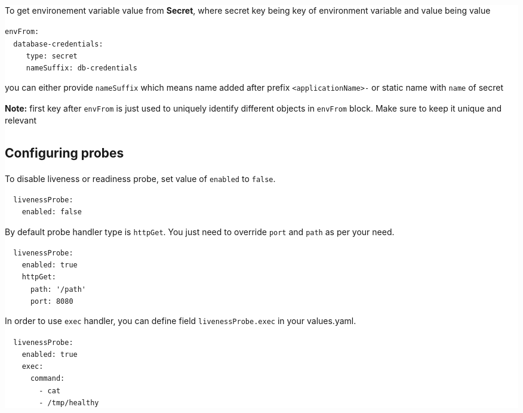    To get environement variable value from **Secret**, where secret key being key of environment variable and value being value
   ```
   envFrom:
     database-credentials:
        type: secret
        nameSuffix: db-credentials
   ```
   you can either provide `nameSuffix` which means name added after prefix ```<applicationName>-``` or static name with ```name``` of secret

   **Note:** first key after ``envFrom`` is just used to uniquely identify different objects in ``envFrom`` block. Make sure to keep it unique and relevant 

## Configuring probes

To disable liveness or readiness probe, set value of `enabled` to `false`.

```
  livenessProbe:
    enabled: false
```

By default probe handler type is `httpGet`. You just need to override `port` and `path` as per your need.

```
  livenessProbe:
    enabled: true
    httpGet:
      path: '/path'
      port: 8080
```

In order to use `exec` handler, you can define field `livenessProbe.exec` in your values.yaml.

```
  livenessProbe:
    enabled: true
    exec:
      command:
        - cat
        - /tmp/healthy
```
